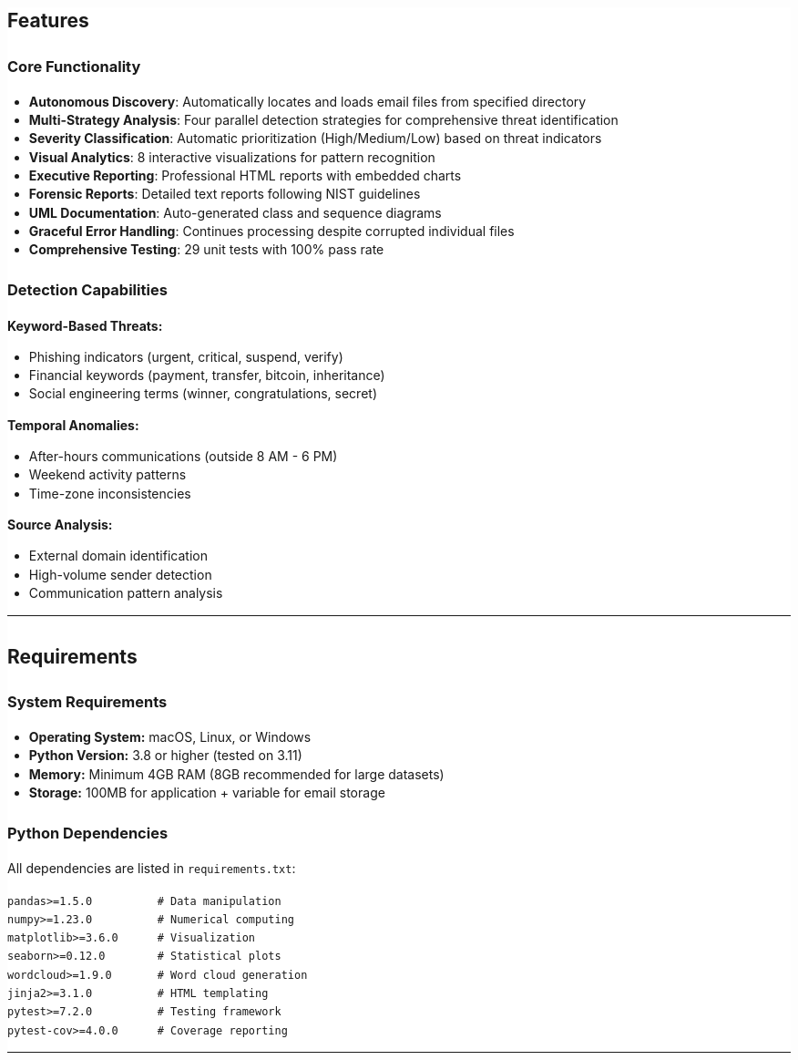 
## Features

### Core Functionality

- **Autonomous Discovery**: Automatically locates and loads email files from specified directory
- **Multi-Strategy Analysis**: Four parallel detection strategies for comprehensive threat identification
- **Severity Classification**: Automatic prioritization (High/Medium/Low) based on threat indicators
- **Visual Analytics**: 8 interactive visualizations for pattern recognition
- **Executive Reporting**: Professional HTML reports with embedded charts
- **Forensic Reports**: Detailed text reports following NIST guidelines
- **UML Documentation**: Auto-generated class and sequence diagrams
- **Graceful Error Handling**: Continues processing despite corrupted individual files
- **Comprehensive Testing**: 29 unit tests with 100% pass rate

### Detection Capabilities

**Keyword-Based Threats:**
- Phishing indicators (urgent, critical, suspend, verify)
- Financial keywords (payment, transfer, bitcoin, inheritance)
- Social engineering terms (winner, congratulations, secret)

**Temporal Anomalies:**
- After-hours communications (outside 8 AM - 6 PM)
- Weekend activity patterns
- Time-zone inconsistencies

**Source Analysis:**
- External domain identification
- High-volume sender detection
- Communication pattern analysis

---

## Requirements

### System Requirements

- **Operating System:** macOS, Linux, or Windows
- **Python Version:** 3.8 or higher (tested on 3.11)
- **Memory:** Minimum 4GB RAM (8GB recommended for large datasets)
- **Storage:** 100MB for application + variable for email storage

### Python Dependencies

All dependencies are listed in `requirements.txt`:

```
pandas>=1.5.0          # Data manipulation
numpy>=1.23.0          # Numerical computing
matplotlib>=3.6.0      # Visualization
seaborn>=0.12.0        # Statistical plots
wordcloud>=1.9.0       # Word cloud generation
jinja2>=3.1.0          # HTML templating
pytest>=7.2.0          # Testing framework
pytest-cov>=4.0.0      # Coverage reporting
```

---